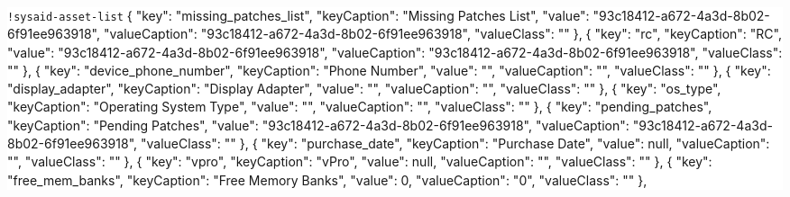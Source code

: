 ```!sysaid-asset-list```
                    {
                        "key": "missing_patches_list",
                        "keyCaption": "Missing Patches List",
                        "value": "93c18412-a672-4a3d-8b02-6f91ee963918",
                        "valueCaption": "93c18412-a672-4a3d-8b02-6f91ee963918",
                        "valueClass": ""
                    },
                    {
                        "key": "rc",
                        "keyCaption": "RC",
                        "value": "93c18412-a672-4a3d-8b02-6f91ee963918",
                        "valueCaption": "93c18412-a672-4a3d-8b02-6f91ee963918",
                        "valueClass": ""
                    },
                    {
                        "key": "device_phone_number",
                        "keyCaption": "Phone Number",
                        "value": "",
                        "valueCaption": "",
                        "valueClass": ""
                    },
                    {
                        "key": "display_adapter",
                        "keyCaption": "Display Adapter",
                        "value": "",
                        "valueCaption": "",
                        "valueClass": ""
                    },
                    {
                        "key": "os_type",
                        "keyCaption": "Operating System Type",
                        "value": "",
                        "valueCaption": "",
                        "valueClass": ""
                    },
                    {
                        "key": "pending_patches",
                        "keyCaption": "Pending Patches",
                        "value": "93c18412-a672-4a3d-8b02-6f91ee963918",
                        "valueCaption": "93c18412-a672-4a3d-8b02-6f91ee963918",
                        "valueClass": ""
                    },
                    {
                        "key": "purchase_date",
                        "keyCaption": "Purchase Date",
                        "value": null,
                        "valueCaption": "",
                        "valueClass": ""
                    },
                    {
                        "key": "vpro",
                        "keyCaption": "vPro",
                        "value": null,
                        "valueCaption": "",
                        "valueClass": ""
                    },
                    {
                        "key": "free_mem_banks",
                        "keyCaption": "Free Memory Banks",
                        "value": 0,
                        "valueCaption": "0",
                        "valueClass": ""
                    },
```